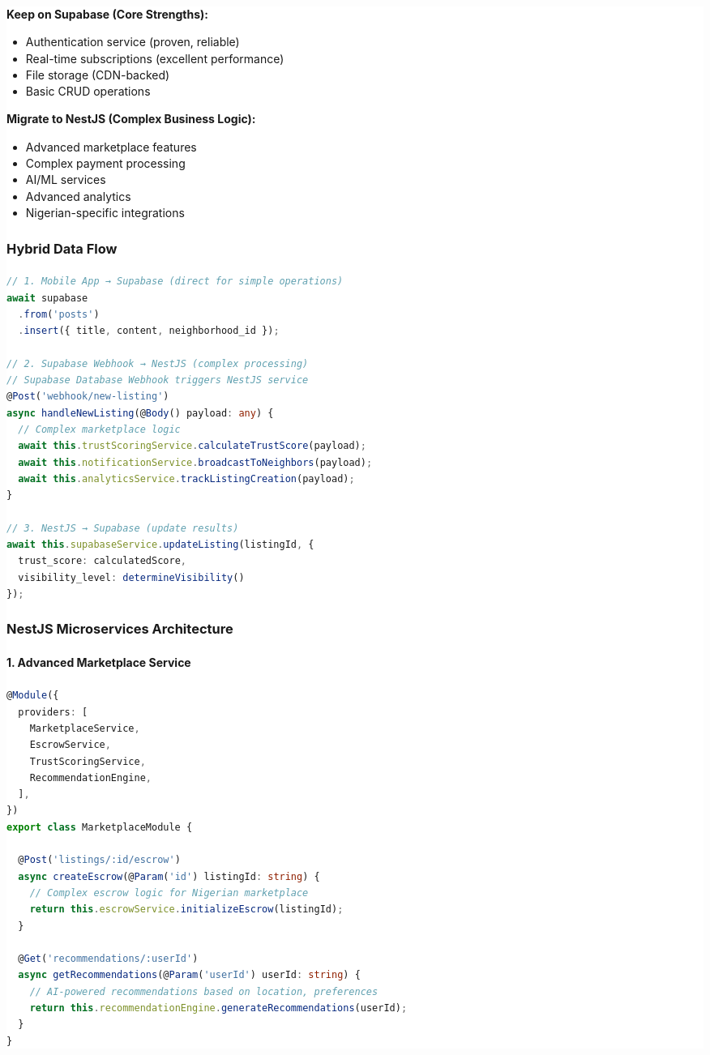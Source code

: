 **Keep on Supabase (Core Strengths):**
- Authentication service (proven, reliable)
- Real-time subscriptions (excellent performance)
- File storage (CDN-backed)
- Basic CRUD operations

**Migrate to NestJS (Complex Business Logic):**
- Advanced marketplace features
- Complex payment processing
- AI/ML services
- Advanced analytics
- Nigerian-specific integrations

### Hybrid Data Flow
```typescript
// 1. Mobile App → Supabase (direct for simple operations)
await supabase
  .from('posts')
  .insert({ title, content, neighborhood_id });

// 2. Supabase Webhook → NestJS (complex processing)
// Supabase Database Webhook triggers NestJS service
@Post('webhook/new-listing')
async handleNewListing(@Body() payload: any) {
  // Complex marketplace logic
  await this.trustScoringService.calculateTrustScore(payload);
  await this.notificationService.broadcastToNeighbors(payload);
  await this.analyticsService.trackListingCreation(payload);
}

// 3. NestJS → Supabase (update results)
await this.supabaseService.updateListing(listingId, {
  trust_score: calculatedScore,
  visibility_level: determineVisibility()
});
```

### NestJS Microservices Architecture

#### 1. Advanced Marketplace Service
```typescript
@Module({
  providers: [
    MarketplaceService,
    EscrowService,
    TrustScoringService,
    RecommendationEngine,
  ],
})
export class MarketplaceModule {
  
  @Post('listings/:id/escrow')
  async createEscrow(@Param('id') listingId: string) {
    // Complex escrow logic for Nigerian marketplace
    return this.escrowService.initializeEscrow(listingId);
  }
  
  @Get('recommendations/:userId')
  async getRecommendations(@Param('userId') userId: string) {
    // AI-powered recommendations based on location, preferences
    return this.recommendationEngine.generateRecommendations(userId);
  }
}
```
